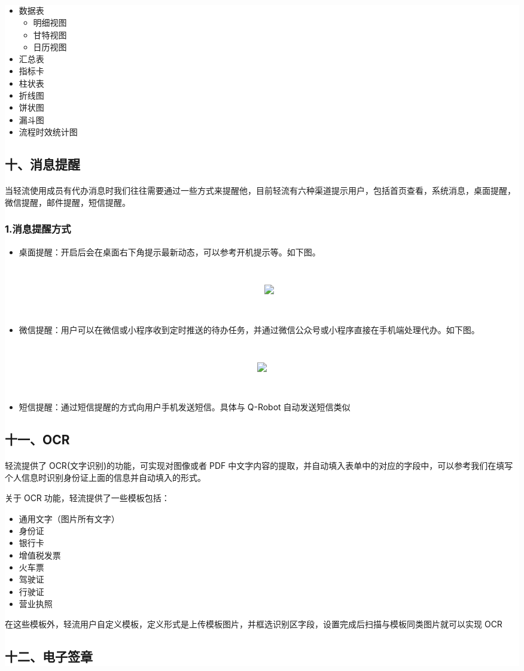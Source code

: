 - 数据表
  - 明细视图
  - 甘特视图
  - 日历视图
- 汇总表
- 指标卡
- 柱状表
- 折线图
- 饼状图
- 漏斗图
- 流程时效统计图

## 十、消息提醒

当轻流使用成员有代办消息时我们往往需要通过一些方式来提醒他，目前轻流有六种渠道提示用户，包括首页查看，系统消息，桌面提醒，微信提醒，邮件提醒，短信提醒。

### 1.消息提醒方式

- 桌面提醒：开启后会在桌面右下角提示最新动态，可以参考开机提示等。如下图。

   <div align=center style="padding:30px 0">
    <img src="https://tcs.teambition.net/storage/111t3fa6893a1d5527d5a28f3fa8356b0eac?Signature=eyJhbGciOiJIUzI1NiIsInR5cCI6IkpXVCJ9.eyJBcHBJRCI6IjU5Mzc3MGZmODM5NjMyMDAyZTAzNThmMSIsIl9hcHBJZCI6IjU5Mzc3MGZmODM5NjMyMDAyZTAzNThmMSIsIl9vcmdhbml6YXRpb25JZCI6IiIsImV4cCI6MTYzMjQ0MzA4OSwiaWF0IjoxNjMxODM4Mjg5LCJyZXNvdXJjZSI6Ii9zdG9yYWdlLzExMXQzZmE2ODkzYTFkNTUyN2Q1YTI4ZjNmYTgzNTZiMGVhYyJ9.kZPArRnbnaFkVM51aM59Y_tYjCgqVtLEQYJbi0G1UQc" >
    </img>
  </div>

- 微信提醒：用户可以在微信或小程序收到定时推送的待办任务，并通过微信公众号或小程序直接在手机端处理代办。如下图。

 <div align=center style="padding:30px 0">
  <img src="https://tcs.teambition.net/storage/111t8cc357560aad90ab2bd2902e13d1a12e?Signature=eyJhbGciOiJIUzI1NiIsInR5cCI6IkpXVCJ9.eyJBcHBJRCI6IjU5Mzc3MGZmODM5NjMyMDAyZTAzNThmMSIsIl9hcHBJZCI6IjU5Mzc3MGZmODM5NjMyMDAyZTAzNThmMSIsIl9vcmdhbml6YXRpb25JZCI6IiIsImV4cCI6MTYzMjQ0MzA4OSwiaWF0IjoxNjMxODM4Mjg5LCJyZXNvdXJjZSI6Ii9zdG9yYWdlLzExMXQ4Y2MzNTc1NjBhYWQ5MGFiMmJkMjkwMmUxM2QxYTEyZSJ9.xK001qOyPxp5ym3ofh7i4TGYw-DIlCtuLLB_rrWcq_I" >
  </img>
</div>

- 短信提醒：通过短信提醒的方式向用户手机发送短信。具体与 Q-Robot 自动发送短信类似

## 十一、OCR

轻流提供了 OCR(文字识别)的功能，可实现对图像或者 PDF 中文字内容的提取，并自动填入表单中的对应的字段中，可以参考我们在填写个人信息时识别身份证上面的信息并自动填入的形式。

关于 OCR 功能，轻流提供了一些模板包括：

- 通用文字（图片所有文字）
- 身份证
- 银行卡
- 增值税发票
- 火车票
- 驾驶证
- 行驶证
- 营业执照

在这些模板外，轻流用户自定义模板，定义形式是上传模板图片，并框选识别区字段，设置完成后扫描与模板同类图片就可以实现 OCR

## 十二、电子签章
